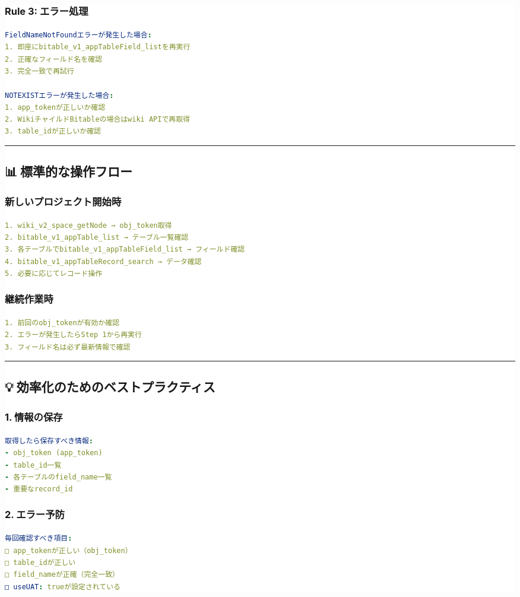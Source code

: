 ### Rule 3: エラー処理
```yaml
FieldNameNotFoundエラーが発生した場合:
1. 即座にbitable_v1_appTableField_listを再実行
2. 正確なフィールド名を確認
3. 完全一致で再試行

NOTEXISTエラーが発生した場合:
1. app_tokenが正しいか確認
2. WikiチャイルドBitableの場合はwiki APIで再取得
3. table_idが正しいか確認
```

---

## 📊 標準的な操作フロー

### 新しいプロジェクト開始時
```yaml
1. wiki_v2_space_getNode → obj_token取得
2. bitable_v1_appTable_list → テーブル一覧確認
3. 各テーブルでbitable_v1_appTableField_list → フィールド確認
4. bitable_v1_appTableRecord_search → データ確認
5. 必要に応じてレコード操作
```

### 継続作業時
```yaml
1. 前回のobj_tokenが有効か確認
2. エラーが発生したらStep 1から再実行
3. フィールド名は必ず最新情報で確認
```

---

## 💡 効率化のためのベストプラクティス

### 1. 情報の保存
```yaml
取得したら保存すべき情報:
- obj_token (app_token)
- table_id一覧
- 各テーブルのfield_name一覧
- 重要なrecord_id
```

### 2. エラー予防
```yaml
毎回確認すべき項目:
□ app_tokenが正しい（obj_token）
□ table_idが正しい
□ field_nameが正確（完全一致）
□ useUAT: trueが設定されている
```
